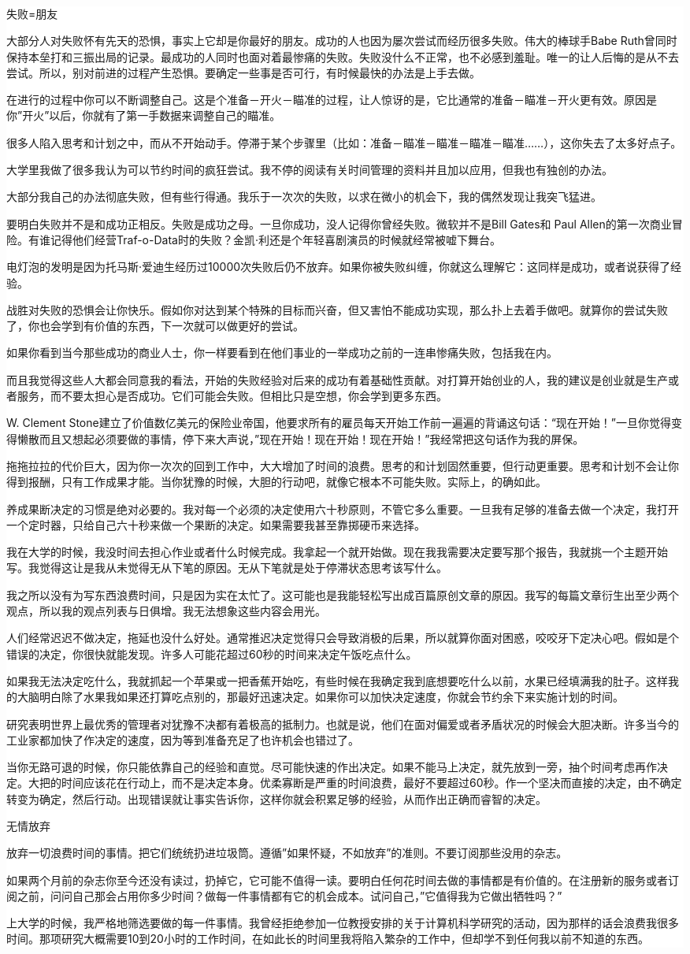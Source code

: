 


失败=朋友

大部分人对失败怀有先天的恐惧，事实上它却是你最好的朋友。成功的人也因为屡次尝试而经历很多失败。伟大的棒球手Babe Ruth曾同时保持本垒打和三振出局的记录。最成功的人同时也面对着最惨痛的失败。失败没什么不正常，也不必感到羞耻。唯一的让人后悔的是从不去尝试。所以，别对前进的过程产生恐惧。要确定一些事是否可行，有时候最快的办法是上手去做。

在进行的过程中你可以不断调整自己。这是个准备－开火－瞄准的过程，让人惊讶的是，它比通常的准备－瞄准－开火更有效。原因是你”开火”以后，你就有了第一手数据来调整自己的瞄准。

很多人陷入思考和计划之中，而从不开始动手。停滞于某个步骤里（比如：准备－瞄准－瞄准－瞄准－瞄准……），这你失去了太多好点子。

大学里我做了很多我认为可以节约时间的疯狂尝试。我不停的阅读有关时间管理的资料并且加以应用，但我也有独创的办法。

大部分我自己的办法彻底失败，但有些行得通。我乐于一次次的失败，以求在微小的机会下，我的偶然发现让我突飞猛进。

要明白失败并不是和成功正相反。失败是成功之母。一旦你成功，没人记得你曾经失败。微软并不是Bill Gates和 Paul Allen的第一次商业冒险。有谁记得他们经营Traf-o-Data时的失败？金凯·利还是个年轻喜剧演员的时候就经常被嘘下舞台。

电灯泡的发明是因为托马斯·爱迪生经历过10000次失败后仍不放弃。如果你被失败纠缠，你就这么理解它：这同样是成功，或者说获得了经验。

战胜对失败的恐惧会让你快乐。假如你对达到某个特殊的目标而兴奋，但又害怕不能成功实现，那么扑上去着手做吧。就算你的尝试失败了，你也会学到有价值的东西，下一次就可以做更好的尝试。

如果你看到当今那些成功的商业人士，你一样要看到在他们事业的一举成功之前的一连串惨痛失败，包括我在内。

而且我觉得这些人大都会同意我的看法，开始的失败经验对后来的成功有着基础性贡献。对打算开始创业的人，我的建议是创业就是生产或者服务，而不要太担心是否成功。它们可能会失败。但相比只是空想，你会学到更多东西。

W. Clement Stone建立了价值数亿美元的保险业帝国，他要求所有的雇员每天开始工作前一遍遍的背诵这句话：“现在开始！”一旦你觉得变得懒散而且又想起必须要做的事情，停下来大声说，”现在开始！现在开始！现在开始！”我经常把这句话作为我的屏保。

拖拖拉拉的代价巨大，因为你一次次的回到工作中，大大增加了时间的浪费。思考的和计划固然重要，但行动更重要。思考和计划不会让你得到报酬，只有工作成果才能。当你犹豫的时候，大胆的行动吧，就像它根本不可能失败。实际上，的确如此。

养成果断决定的习惯是绝对必要的。我对每一个必须的决定使用六十秒原则，不管它多么重要。一旦我有足够的准备去做一个决定，我打开一个定时器，只给自己六十秒来做一个果断的决定。如果需要我甚至靠掷硬币来选择。

我在大学的时候，我没时间去担心作业或者什么时候完成。我拿起一个就开始做。现在我我需要决定要写那个报告，我就挑一个主题开始写。我觉得这让是我从未觉得无从下笔的原因。无从下笔就是处于停滞状态思考该写什么。

我之所以没有为写东西浪费时间，只是因为实在太忙了。这可能也是我能轻松写出成百篇原创文章的原因。我写的每篇文章衍生出至少两个观点，所以我的观点列表与日俱增。我无法想象这些内容会用光。

人们经常迟迟不做决定，拖延也没什么好处。通常推迟决定觉得只会导致消极的后果，所以就算你面对困惑，咬咬牙下定决心吧。假如是个错误的决定，你很快就能发现。许多人可能花超过60秒的时间来决定午饭吃点什么。

如果我无法决定吃什么，我就抓起一个苹果或一把香蕉开始吃，有些时候在我确定我到底想要吃什么以前，水果已经填满我的肚子。这样我的大脑明白除了水果我如果还打算吃点别的，那最好迅速决定。如果你可以加快决定速度，你就会节约余下来实施计划的时间。

研究表明世界上最优秀的管理者对犹豫不决都有着极高的抵制力。也就是说，他们在面对偏爱或者矛盾状况的时候会大胆决断。许多当今的工业家都加快了作决定的速度，因为等到准备充足了也许机会也错过了。

当你无路可退的时候，你只能依靠自己的经验和直觉。尽可能快速的作出决定。如果不能马上决定，就先放到一旁，抽个时间考虑再作决定。大把的时间应该花在行动上，而不是决定本身。优柔寡断是严重的时间浪费，最好不要超过60秒。作一个坚决而直接的决定，由不确定转变为确定，然后行动。出现错误就让事实告诉你，这样你就会积累足够的经验，从而作出正确而睿智的决定。





无情放弃

放弃一切浪费时间的事情。把它们统统扔进垃圾筒。遵循”如果怀疑，不如放弃”的准则。不要订阅那些没用的杂志。

如果两个月前的杂志你至今还没有读过，扔掉它，它可能不值得一读。要明白任何花时间去做的事情都是有价值的。在注册新的服务或者订阅之前，问问自己那会占用你多少时间？做每一件事情都有它的机会成本。试问自己，”它值得我为它做出牺牲吗？”




上大学的时候，我严格地筛选要做的每一件事情。我曾经拒绝参加一位教授安排的关于计算机科学研究的活动，因为那样的话会浪费我很多时间。那项研究大概需要10到20小时的工作时间，在如此长的时间里我将陷入繁杂的工作中，但却学不到任何我以前不知道的东西。
